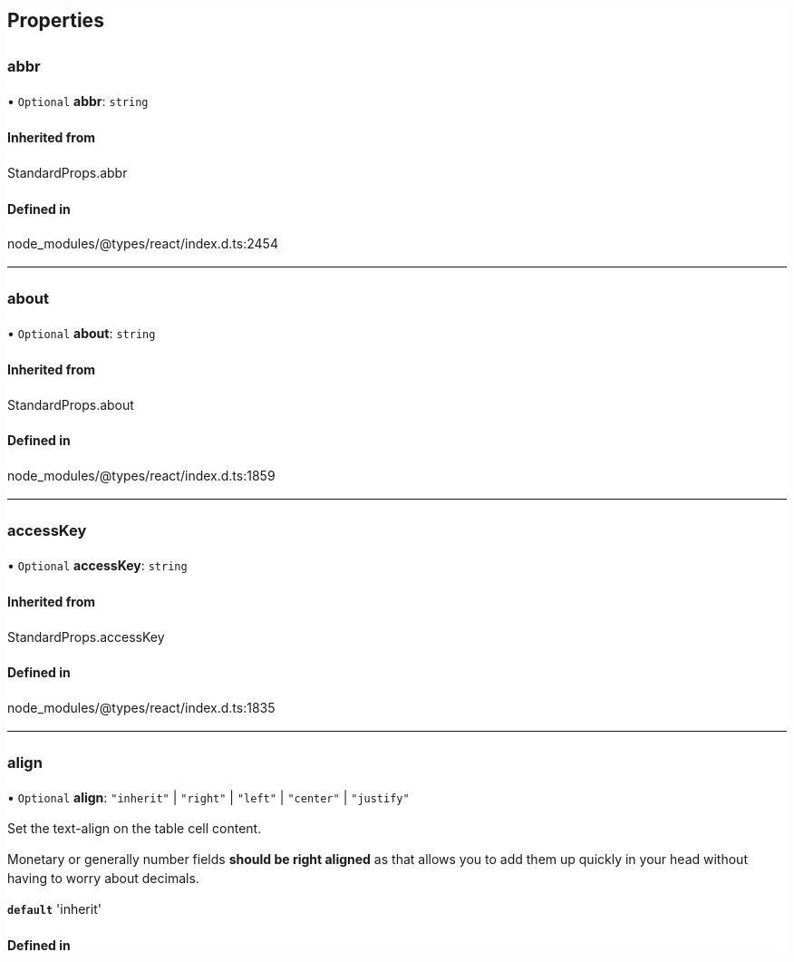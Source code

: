 ## Properties

### abbr

• `Optional` **abbr**: `string`

#### Inherited from

StandardProps.abbr

#### Defined in

node_modules/@types/react/index.d.ts:2454

___

### about

• `Optional` **about**: `string`

#### Inherited from

StandardProps.about

#### Defined in

node_modules/@types/react/index.d.ts:1859

___

### accessKey

• `Optional` **accessKey**: `string`

#### Inherited from

StandardProps.accessKey

#### Defined in

node_modules/@types/react/index.d.ts:1835

___

### align

• `Optional` **align**: ``"inherit"`` \| ``"right"`` \| ``"left"`` \| ``"center"`` \| ``"justify"``

Set the text-align on the table cell content.

Monetary or generally number fields **should be right aligned** as that allows
you to add them up quickly in your head without having to worry about decimals.

**`default`** 'inherit'

#### Defined in
